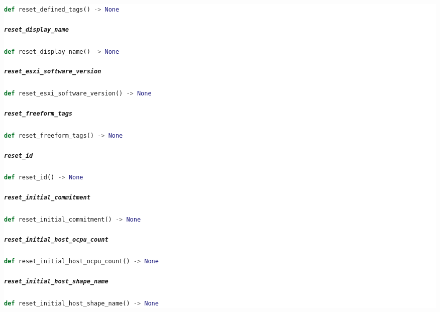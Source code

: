 ```python
def reset_defined_tags() -> None
```

##### `reset_display_name` <a name="reset_display_name" id="rhizo-co-terraform-provider-oci.ocvpCluster.OcvpCluster.resetDisplayName"></a>

```python
def reset_display_name() -> None
```

##### `reset_esxi_software_version` <a name="reset_esxi_software_version" id="rhizo-co-terraform-provider-oci.ocvpCluster.OcvpCluster.resetEsxiSoftwareVersion"></a>

```python
def reset_esxi_software_version() -> None
```

##### `reset_freeform_tags` <a name="reset_freeform_tags" id="rhizo-co-terraform-provider-oci.ocvpCluster.OcvpCluster.resetFreeformTags"></a>

```python
def reset_freeform_tags() -> None
```

##### `reset_id` <a name="reset_id" id="rhizo-co-terraform-provider-oci.ocvpCluster.OcvpCluster.resetId"></a>

```python
def reset_id() -> None
```

##### `reset_initial_commitment` <a name="reset_initial_commitment" id="rhizo-co-terraform-provider-oci.ocvpCluster.OcvpCluster.resetInitialCommitment"></a>

```python
def reset_initial_commitment() -> None
```

##### `reset_initial_host_ocpu_count` <a name="reset_initial_host_ocpu_count" id="rhizo-co-terraform-provider-oci.ocvpCluster.OcvpCluster.resetInitialHostOcpuCount"></a>

```python
def reset_initial_host_ocpu_count() -> None
```

##### `reset_initial_host_shape_name` <a name="reset_initial_host_shape_name" id="rhizo-co-terraform-provider-oci.ocvpCluster.OcvpCluster.resetInitialHostShapeName"></a>

```python
def reset_initial_host_shape_name() -> None
```
